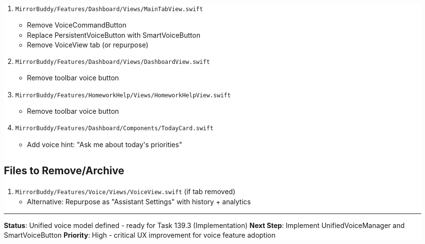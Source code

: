 1. `MirrorBuddy/Features/Dashboard/Views/MainTabView.swift`
   - Remove VoiceCommandButton
   - Replace PersistentVoiceButton with SmartVoiceButton
   - Remove VoiceView tab (or repurpose)

2. `MirrorBuddy/Features/Dashboard/Views/DashboardView.swift`
   - Remove toolbar voice button

3. `MirrorBuddy/Features/HomeworkHelp/Views/HomeworkHelpView.swift`
   - Remove toolbar voice button

4. `MirrorBuddy/Features/Dashboard/Components/TodayCard.swift`
   - Add voice hint: "Ask me about today's priorities"

## Files to Remove/Archive

1. `MirrorBuddy/Features/Voice/Views/VoiceView.swift` (if tab removed)
   - Alternative: Repurpose as "Assistant Settings" with history + analytics

---

**Status**: Unified voice model defined - ready for Task 139.3 (Implementation)
**Next Step**: Implement UnifiedVoiceManager and SmartVoiceButton
**Priority**: High - critical UX improvement for voice feature adoption
